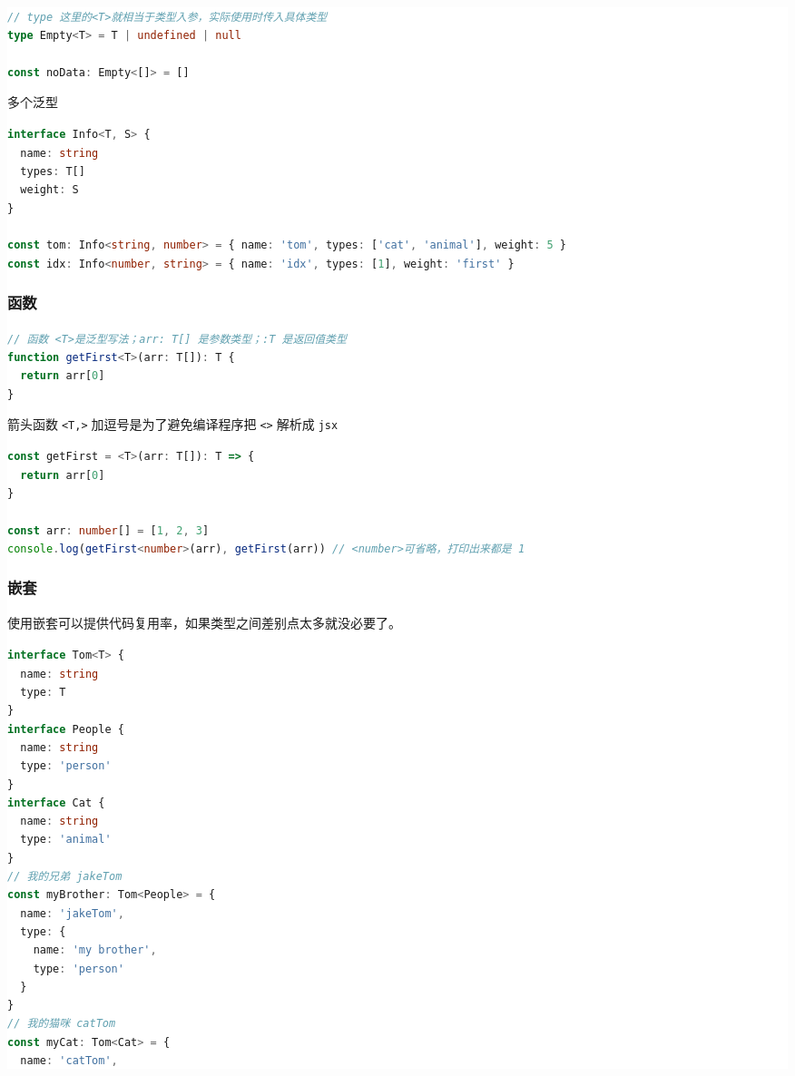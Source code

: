 ```ts
// type 这里的<T>就相当于类型入参，实际使用时传入具体类型
type Empty<T> = T | undefined | null

const noData: Empty<[]> = []
```

多个泛型

```ts
interface Info<T, S> {
  name: string
  types: T[]
  weight: S
}

const tom: Info<string, number> = { name: 'tom', types: ['cat', 'animal'], weight: 5 }
const idx: Info<number, string> = { name: 'idx', types: [1], weight: 'first' }
```

### 函数

```ts
// 函数 <T>是泛型写法；arr: T[] 是参数类型；:T 是返回值类型
function getFirst<T>(arr: T[]): T {
  return arr[0]
}
```

箭头函数 `<T,>` 加逗号是为了避免编译程序把 `<>` 解析成 `jsx`

```ts
const getFirst = <T>(arr: T[]): T => {
  return arr[0]
}

const arr: number[] = [1, 2, 3]
console.log(getFirst<number>(arr), getFirst(arr)) // <number>可省略，打印出来都是 1
```

### 嵌套

使用嵌套可以提供代码复用率，如果类型之间差别点太多就没必要了。

```ts
interface Tom<T> {
  name: string
  type: T
}
interface People {
  name: string
  type: 'person'
}
interface Cat {
  name: string
  type: 'animal'
}
// 我的兄弟 jakeTom
const myBrother: Tom<People> = {
  name: 'jakeTom',
  type: {
    name: 'my brother',
    type: 'person'
  }
}
// 我的猫咪 catTom
const myCat: Tom<Cat> = {
  name: 'catTom',
```